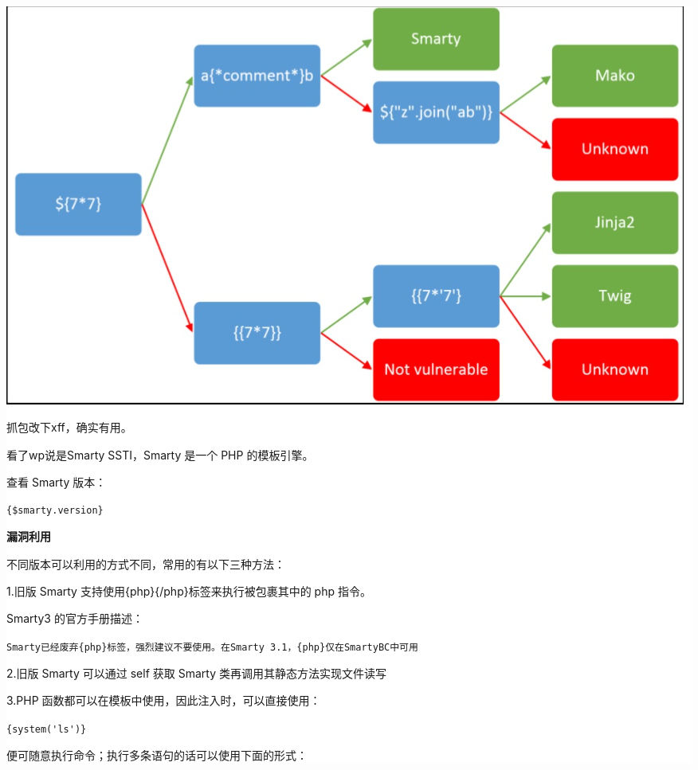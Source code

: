 ![image-20211005183401519](BUU-WEB-0x30-0x3F/image-20211005183401519.png)

抓包改下xff，确实有用。

看了wp说是Smarty SSTI，Smarty 是一个 PHP 的模板引擎。

查看 Smarty 版本：

```
{$smarty.version}
```

 **漏洞利用**

不同版本可以利用的方式不同，常用的有以下三种方法：

1.旧版 Smarty 支持使用{php}{/php}标签来执行被包裹其中的 php 指令。

Smarty3 的官方手册描述：

```
Smarty已经废弃{php}标签，强烈建议不要使用。在Smarty 3.1，{php}仅在SmartyBC中可用
```

2.旧版 Smarty 可以通过 self 获取 Smarty 类再调用其静态方法实现文件读写

3.PHP 函数都可以在模板中使用，因此注入时，可以直接使用：

```
{system('ls')}
```

便可随意执行命令；执行多条语句的话可以使用下面的形式：
